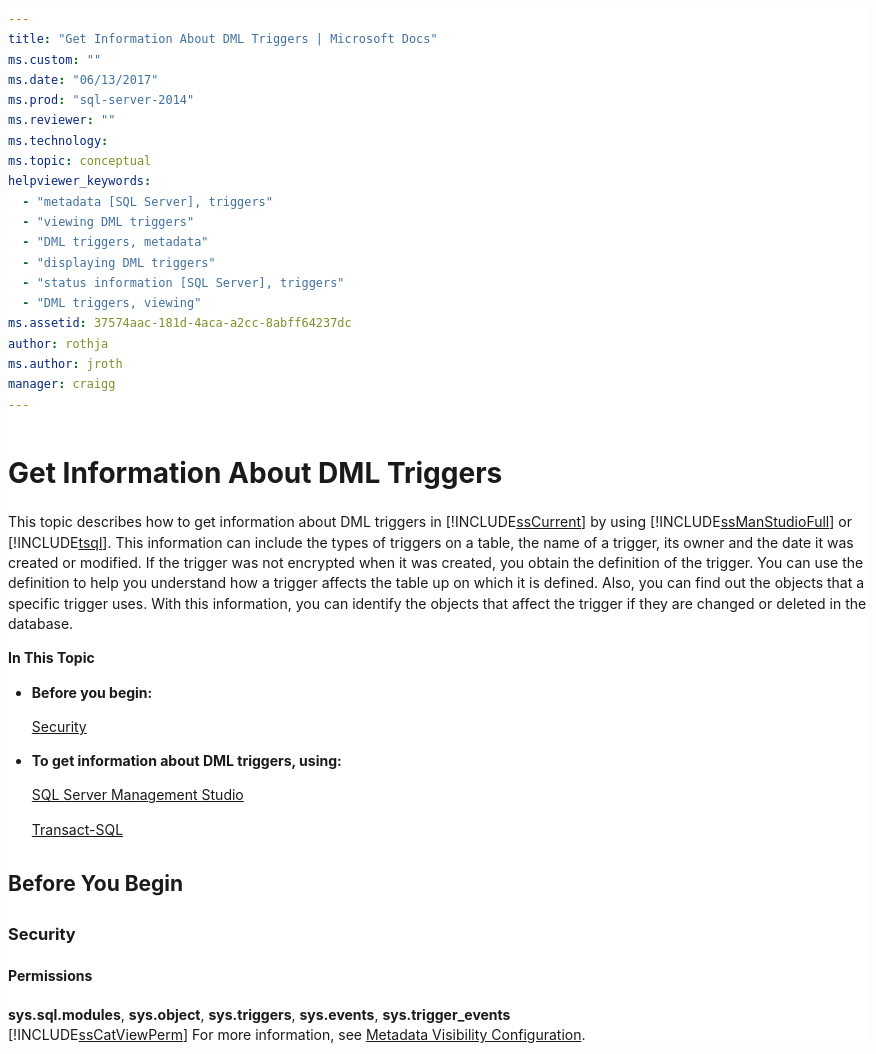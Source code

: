 ```yaml
---
title: "Get Information About DML Triggers | Microsoft Docs"
ms.custom: ""
ms.date: "06/13/2017"
ms.prod: "sql-server-2014"
ms.reviewer: ""
ms.technology:
ms.topic: conceptual
helpviewer_keywords: 
  - "metadata [SQL Server], triggers"
  - "viewing DML triggers"
  - "DML triggers, metadata"
  - "displaying DML triggers"
  - "status information [SQL Server], triggers"
  - "DML triggers, viewing"
ms.assetid: 37574aac-181d-4aca-a2cc-8abff64237dc
author: rothja
ms.author: jroth
manager: craigg
---
```

# Get Information About DML Triggers
  This topic describes how to get information about DML triggers in [!INCLUDE[ssCurrent](../../includes/sscurrent-md.md)] by using [!INCLUDE[ssManStudioFull](../../includes/ssmanstudiofull-md.md)] or [!INCLUDE[tsql](../../includes/tsql-md.md)]. This information can include the types of triggers on a table, the name of a trigger, its owner and the date it was created or modified. If the trigger was not encrypted when it was created, you obtain the definition of the trigger. You can use the definition to help you understand how a trigger affects the table up on which it is defined. Also, you can find out the objects that a specific trigger uses. With this information, you can identify the objects that affect the trigger if they are changed or deleted in the database.  
  
 **In This Topic**  
  
-   **Before you begin:**  
  
     [Security](#Security)  
  
-   **To get information about DML triggers, using:**  
  
     [SQL Server Management Studio](#SSMSProcedure)  
  
     [Transact-SQL](#TsqlProcedure)  
  
##  <a name="BeforeYouBegin"></a> Before You Begin  
  
###  <a name="Security"></a> Security  
  
####  <a name="Permissions"></a> Permissions  
 **sys.sql.modules**, **sys.object**, **sys.triggers**, **sys.events**, **sys.trigger_events**  
 [!INCLUDE[ssCatViewPerm](../../includes/sscatviewperm-md.md)] For more information, see [Metadata Visibility Configuration](../security/metadata-visibility-configuration.md).  
  